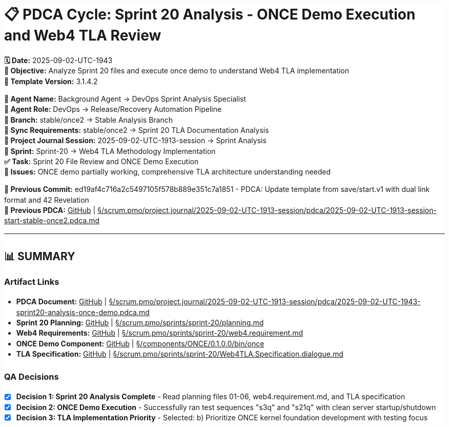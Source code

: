 # 📋 **PDCA Cycle: Sprint 20 Analysis - ONCE Demo Execution and Web4 TLA Review**

**🗓️ Date:** 2025-09-02-UTC-1943  
**🎯 Objective:** Analyze Sprint 20 files and execute once demo to understand Web4 TLA implementation  
**🎯 Template Version:** 3.1.4.2  

**👤 Agent Name:** Background Agent → DevOps Sprint Analysis Specialist  
**👤 Agent Role:** DevOps → Release/Recovery Automation Pipeline  
**👤 Branch:** stable/once2 → Stable Analysis Branch  
**🔄 Sync Requirements:** stable/once2 → Sprint 20 TLA Documentation Analysis  
**🎯 Project Journal Session:** 2025-09-02-UTC-1913-session → Sprint Analysis  
**🎯 Sprint:** Sprint-20 → Web4 TLA Methodology Implementation  
**✅ Task:** Sprint 20 File Review and ONCE Demo Execution  
**🚨 Issues:** ONCE demo partially working, comprehensive TLA architecture understanding needed  

**📎 Previous Commit:** ed19af4c716a2c5497105f578b889e351c7a1851 - PDCA: Update template from save/start.v1 with dual link format and 42 Revelation  
**🔗 Previous PDCA:** [GitHub](https://github.com/Cerulean-Circle-GmbH/Web4Articles/blob/stable/once2/scrum.pmo/project.journal/2025-09-02-UTC-1913-session/pdca/2025-09-02-UTC-1913-session-start-stable-once2.pdca.md) | [§/scrum.pmo/project.journal/2025-09-02-UTC-1913-session/pdca/2025-09-02-UTC-1913-session-start-stable-once2.pdca.md](../2025-09-02-UTC-1913-session-start-stable-once2.pdca.md)

---

## **📊 SUMMARY**

### **Artifact Links**
- **PDCA Document:** [GitHub](https://github.com/Cerulean-Circle-GmbH/Web4Articles/blob/stable/once2/scrum.pmo/project.journal/2025-09-02-UTC-1913-session/pdca/2025-09-02-UTC-1943-sprint20-analysis-once-demo.pdca.md) | [§/scrum.pmo/project.journal/2025-09-02-UTC-1913-session/pdca/2025-09-02-UTC-1943-sprint20-analysis-once-demo.pdca.md](../../../../../scrum.pmo/project.journal/2025-09-02-UTC-1913-session/pdca/2025-09-02-UTC-1943-sprint20-analysis-once-demo.pdca.md)
- **Sprint 20 Planning:** [GitHub](https://github.com/Cerulean-Circle-GmbH/Web4Articles/blob/stable/once2/scrum.pmo/sprints/sprint-20/planning.md) | [§/scrum.pmo/sprints/sprint-20/planning.md](../../../../../scrum.pmo/sprints/sprint-20/planning.md)
- **Web4 Requirements:** [GitHub](https://github.com/Cerulean-Circle-GmbH/Web4Articles/blob/stable/once2/scrum.pmo/sprints/sprint-20/web4.requirement.md) | [§/scrum.pmo/sprints/sprint-20/web4.requirement.md](../../../../../scrum.pmo/sprints/sprint-20/web4.requirement.md)
- **ONCE Demo Component:** [GitHub](https://github.com/Cerulean-Circle-GmbH/Web4Articles/blob/stable/once2/components/ONCE/0.1.0.0/bin/once) | [§/components/ONCE/0.1.0.0/bin/once](../../../../../components/ONCE/0.1.0.0/bin/once)
- **TLA Specification:** [GitHub](https://github.com/Cerulean-Circle-GmbH/Web4Articles/blob/stable/once2/scrum.pmo/sprints/sprint-20/Web4TLA.Specification.dialogue.md) | [§/scrum.pmo/sprints/sprint-20/Web4TLA.Specification.dialogue.md](../../../../../scrum.pmo/sprints/sprint-20/Web4TLA.Specification.dialogue.md)

### **QA Decisions**
- [x] **Decision 1: Sprint 20 Analysis Complete** - Read planning files 01-06, web4.requirement.md, and TLA specification
- [x] **Decision 2: ONCE Demo Execution** - Successfully ran test sequences "s3q" and "s21q" with clean server startup/shutdown
- [x] **Decision 3: TLA Implementation Priority** - Selected: b) Prioritize ONCE kernel foundation development with testing focus
